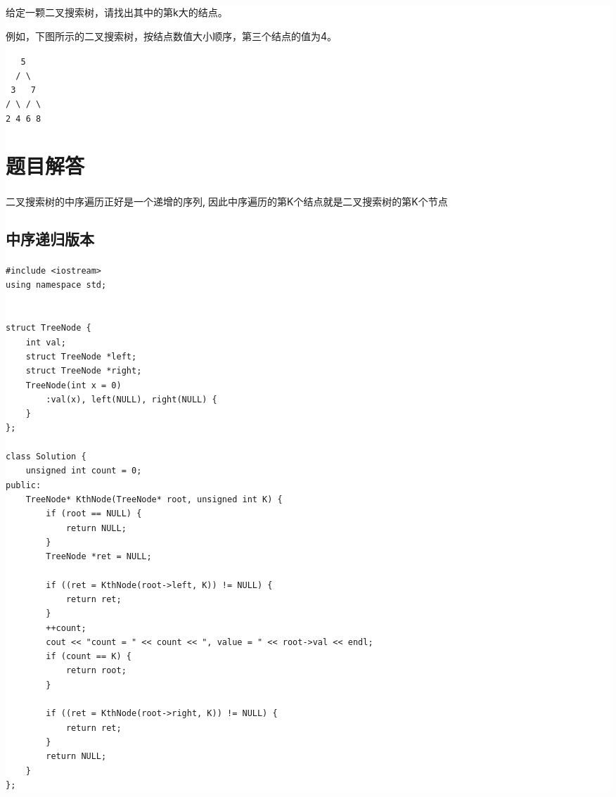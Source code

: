 给定一颗二叉搜索树，请找出其中的第k大的结点。

例如，下图所示的二叉搜索树，按结点数值大小顺序，第三个结点的值为4。


       5
      / \
     3   7
    / \ / \
    2 4 6 8





# 题目解答


二叉搜索树的中序遍历正好是一个递增的序列, 因此中序遍历的第K个结点就是二叉搜索树的第K个节点


## 中序递归版本




    #include <iostream>
    using namespace std;


    struct TreeNode {
        int val;
        struct TreeNode *left;
        struct TreeNode *right;
        TreeNode(int x = 0)
            :val(x), left(NULL), right(NULL) {
        }
    };

    class Solution {
        unsigned int count = 0;
    public:
        TreeNode* KthNode(TreeNode* root, unsigned int K) {
            if (root == NULL) {
                return NULL;
            }
            TreeNode *ret = NULL;

            if ((ret = KthNode(root->left, K)) != NULL) {
                return ret;
            }
            ++count;
            cout << "count = " << count << ", value = " << root->val << endl;
            if (count == K) {
                return root;
            }

            if ((ret = KthNode(root->right, K)) != NULL) {
                return ret;
            }
            return NULL;
        }
    };
